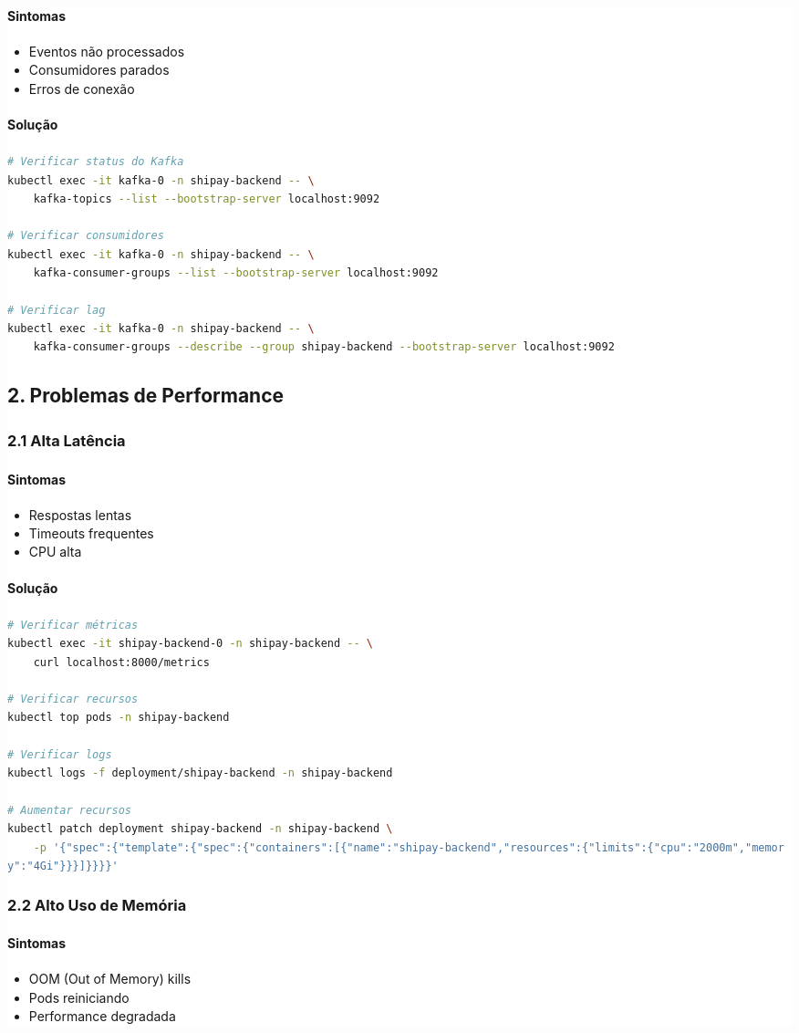 #### Sintomas
- Eventos não processados
- Consumidores parados
- Erros de conexão

#### Solução
```bash
# Verificar status do Kafka
kubectl exec -it kafka-0 -n shipay-backend -- \
    kafka-topics --list --bootstrap-server localhost:9092

# Verificar consumidores
kubectl exec -it kafka-0 -n shipay-backend -- \
    kafka-consumer-groups --list --bootstrap-server localhost:9092

# Verificar lag
kubectl exec -it kafka-0 -n shipay-backend -- \
    kafka-consumer-groups --describe --group shipay-backend --bootstrap-server localhost:9092
```

## 2. Problemas de Performance

### 2.1 Alta Latência

#### Sintomas
- Respostas lentas
- Timeouts frequentes
- CPU alta

#### Solução
```bash
# Verificar métricas
kubectl exec -it shipay-backend-0 -n shipay-backend -- \
    curl localhost:8000/metrics

# Verificar recursos
kubectl top pods -n shipay-backend

# Verificar logs
kubectl logs -f deployment/shipay-backend -n shipay-backend

# Aumentar recursos
kubectl patch deployment shipay-backend -n shipay-backend \
    -p '{"spec":{"template":{"spec":{"containers":[{"name":"shipay-backend","resources":{"limits":{"cpu":"2000m","memory":"4Gi"}}}]}}}}'
```

### 2.2 Alto Uso de Memória

#### Sintomas
- OOM (Out of Memory) kills
- Pods reiniciando
- Performance degradada
